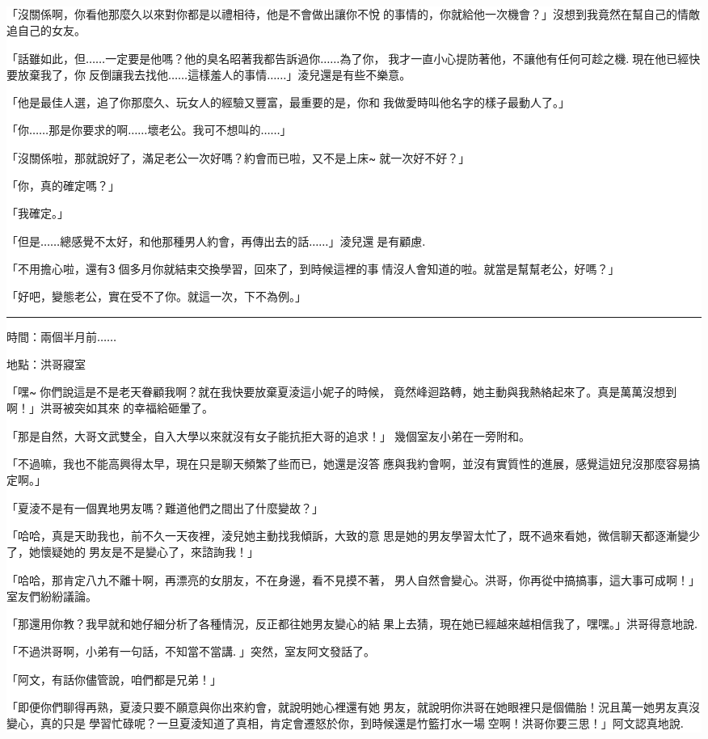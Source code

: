 「沒關係啊，你看他那麼久以來對你都是以禮相待，他是不會做出讓你不悅
的事情的，你就給他一次機會？」沒想到我竟然在幫自己的情敵追自己的女友。

「話雖如此，但……一定要是他嗎？他的臭名昭著我都告訴過你……為了你，
我才一直小心提防著他，不讓他有任何可趁之機. 現在他已經快要放棄我了，你
反倒讓我去找他……這樣羞人的事情……」淩兒還是有些不樂意。

「他是最佳人選，追了你那麼久、玩女人的經驗又豐富，最重要的是，你和
我做愛時叫他名字的樣子最動人了。」

「你……那是你要求的啊……壞老公。我可不想叫的……」

「沒關係啦，那就說好了，滿足老公一次好嗎？約會而已啦，又不是上床~
就一次好不好？」

「你，真的確定嗎？」

「我確定。」

「但是……總感覺不太好，和他那種男人約會，再傳出去的話……」淩兒還
是有顧慮.

「不用擔心啦，還有3 個多月你就結束交換學習，回來了，到時候這裡的事
情沒人會知道的啦。就當是幫幫老公，好嗎？」

「好吧，變態老公，實在受不了你。就這一次，下不為例。」

_______________________________________________________________________________

時間：兩個半月前……

地點：洪哥寢室

「嘿~ 你們說這是不是老天眷顧我啊？就在我快要放棄夏淩這小妮子的時候，
竟然峰迴路轉，她主動與我熱絡起來了。真是萬萬沒想到啊！」洪哥被突如其來
的幸福給砸暈了。

「那是自然，大哥文武雙全，自入大學以來就沒有女子能抗拒大哥的追求！」
幾個室友小弟在一旁附和。

「不過嘛，我也不能高興得太早，現在只是聊天頻繁了些而已，她還是沒答
應與我約會啊，並沒有實質性的進展，感覺這妞兒沒那麼容易搞定啊。」

「夏淩不是有一個異地男友嗎？難道他們之間出了什麼變故？」

「哈哈，真是天助我也，前不久一天夜裡，淩兒她主動找我傾訴，大致的意
思是她的男友學習太忙了，既不過來看她，微信聊天都逐漸變少了，她懷疑她的
男友是不是變心了，來諮詢我！」

「哈哈，那肯定八九不離十啊，再漂亮的女朋友，不在身邊，看不見摸不著，
男人自然會變心。洪哥，你再從中搞搞事，這大事可成啊！」室友們紛紛議論。

「那還用你教？我早就和她仔細分析了各種情況，反正都往她男友變心的結
果上去猜，現在她已經越來越相信我了，嘿嘿。」洪哥得意地說.

「不過洪哥啊，小弟有一句話，不知當不當講. 」突然，室友阿文發話了。

「阿文，有話你儘管說，咱們都是兄弟！」

「即便你們聊得再熟，夏淩只要不願意與你出來約會，就說明她心裡還有她
男友，就說明你洪哥在她眼裡只是個備胎！況且萬一她男友真沒變心，真的只是
學習忙碌呢？一旦夏淩知道了真相，肯定會遷怒於你，到時候還是竹籃打水一場
空啊！洪哥你要三思！」阿文認真地說.
